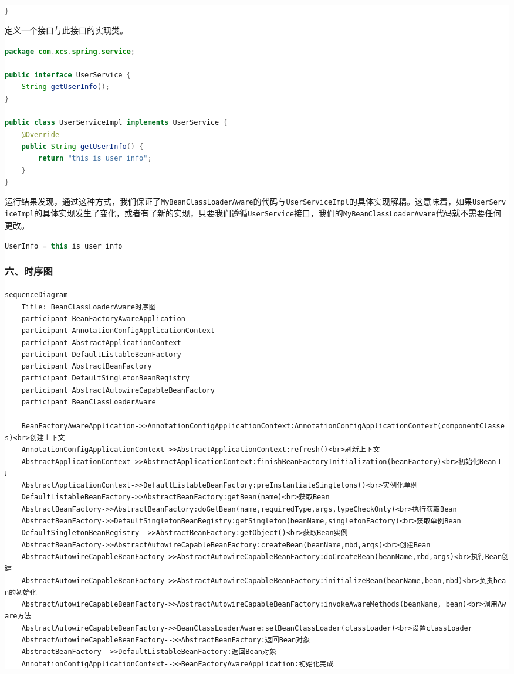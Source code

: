 ```java
}
```

定义一个接口与此接口的实现类。

```java
package com.xcs.spring.service;

public interface UserService {
    String getUserInfo();
}

public class UserServiceImpl implements UserService {
    @Override
    public String getUserInfo() {
        return "this is user info";
    }
}
```

运行结果发现，通过这种方式，我们保证了`MyBeanClassLoaderAware`的代码与`UserServiceImpl`的具体实现解耦。这意味着，如果`UserServiceImpl`的具体实现发生了变化，或者有了新的实现，只要我们遵循`UserService`接口，我们的`MyBeanClassLoaderAware`代码就不需要任何更改。

```java
UserInfo = this is user info
```

### 六、时序图

~~~mermaid
sequenceDiagram
    Title: BeanClassLoaderAware时序图
    participant BeanFactoryAwareApplication
    participant AnnotationConfigApplicationContext
    participant AbstractApplicationContext
    participant DefaultListableBeanFactory
    participant AbstractBeanFactory
    participant DefaultSingletonBeanRegistry
    participant AbstractAutowireCapableBeanFactory
    participant BeanClassLoaderAware
    
    BeanFactoryAwareApplication->>AnnotationConfigApplicationContext:AnnotationConfigApplicationContext(componentClasses)<br>创建上下文
    AnnotationConfigApplicationContext->>AbstractApplicationContext:refresh()<br>刷新上下文
    AbstractApplicationContext->>AbstractApplicationContext:finishBeanFactoryInitialization(beanFactory)<br>初始化Bean工厂
    AbstractApplicationContext->>DefaultListableBeanFactory:preInstantiateSingletons()<br>实例化单例
    DefaultListableBeanFactory->>AbstractBeanFactory:getBean(name)<br>获取Bean
    AbstractBeanFactory->>AbstractBeanFactory:doGetBean(name,requiredType,args,typeCheckOnly)<br>执行获取Bean
    AbstractBeanFactory->>DefaultSingletonBeanRegistry:getSingleton(beanName,singletonFactory)<br>获取单例Bean
    DefaultSingletonBeanRegistry-->>AbstractBeanFactory:getObject()<br>获取Bean实例
    AbstractBeanFactory->>AbstractAutowireCapableBeanFactory:createBean(beanName,mbd,args)<br>创建Bean
    AbstractAutowireCapableBeanFactory->>AbstractAutowireCapableBeanFactory:doCreateBean(beanName,mbd,args)<br>执行Bean创建
    AbstractAutowireCapableBeanFactory->>AbstractAutowireCapableBeanFactory:initializeBean(beanName,bean,mbd)<br>负责bean的初始化
    AbstractAutowireCapableBeanFactory->>AbstractAutowireCapableBeanFactory:invokeAwareMethods(beanName, bean)<br>调用Aware方法
    AbstractAutowireCapableBeanFactory->>BeanClassLoaderAware:setBeanClassLoader(classLoader)<br>设置classLoader
    AbstractAutowireCapableBeanFactory-->>AbstractBeanFactory:返回Bean对象
    AbstractBeanFactory-->>DefaultListableBeanFactory:返回Bean对象
    AnnotationConfigApplicationContext-->>BeanFactoryAwareApplication:初始化完成
~~~